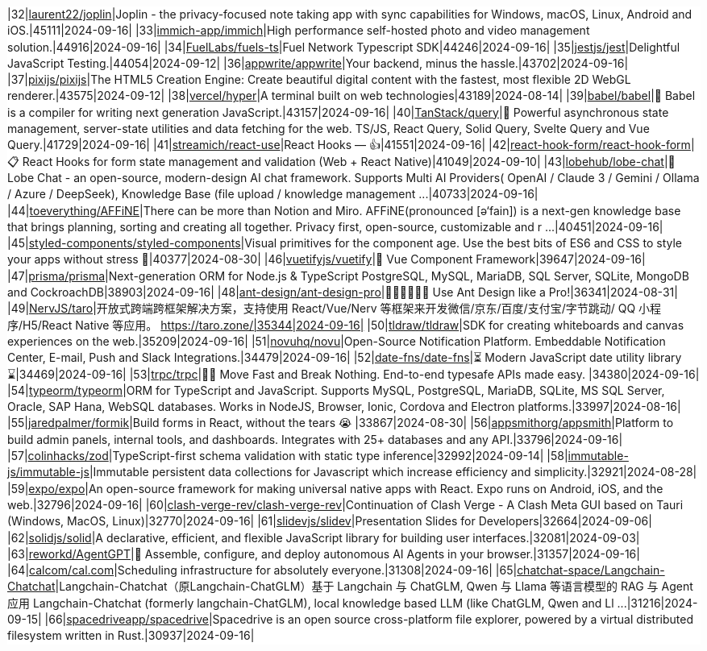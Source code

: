 |32|[laurent22/joplin](https://github.com/laurent22/joplin)|Joplin - the privacy-focused note taking app with sync capabilities for Windows, macOS, Linux, Android and iOS.|45111|2024-09-16|
|33|[immich-app/immich](https://github.com/immich-app/immich)|High performance self-hosted photo and video management solution.|44916|2024-09-16|
|34|[FuelLabs/fuels-ts](https://github.com/FuelLabs/fuels-ts)|Fuel Network Typescript SDK|44246|2024-09-16|
|35|[jestjs/jest](https://github.com/jestjs/jest)|Delightful JavaScript Testing.|44054|2024-09-12|
|36|[appwrite/appwrite](https://github.com/appwrite/appwrite)|Your backend, minus the hassle.|43702|2024-09-16|
|37|[pixijs/pixijs](https://github.com/pixijs/pixijs)|The HTML5 Creation Engine: Create beautiful digital content with the fastest, most flexible 2D WebGL renderer.|43575|2024-09-12|
|38|[vercel/hyper](https://github.com/vercel/hyper)|A terminal built on web technologies|43189|2024-08-14|
|39|[babel/babel](https://github.com/babel/babel)|🐠 Babel is a compiler for writing next generation JavaScript.|43157|2024-09-16|
|40|[TanStack/query](https://github.com/TanStack/query)|🤖 Powerful asynchronous state management, server-state utilities and data fetching for the web. TS/JS, React Query, Solid Query, Svelte Query and Vue Query.|41729|2024-09-16|
|41|[streamich/react-use](https://github.com/streamich/react-use)|React Hooks — 👍|41551|2024-09-16|
|42|[react-hook-form/react-hook-form](https://github.com/react-hook-form/react-hook-form)|📋 React Hooks for form state management and validation (Web + React Native)|41049|2024-09-10|
|43|[lobehub/lobe-chat](https://github.com/lobehub/lobe-chat)|🤯 Lobe Chat - an open-source, modern-design AI chat framework. Supports Multi AI Providers( OpenAI / Claude 3 / Gemini / Ollama / Azure /  DeepSeek), Knowledge Base (file upload / knowledge management ...|40733|2024-09-16|
|44|[toeverything/AFFiNE](https://github.com/toeverything/AFFiNE)|There can be more than Notion and Miro. AFFiNE(pronounced [ə‘fain]) is a next-gen knowledge base that brings planning, sorting and creating all together. Privacy first, open-source, customizable and r ...|40451|2024-09-16|
|45|[styled-components/styled-components](https://github.com/styled-components/styled-components)|Visual primitives for the component age. Use the best bits of ES6 and CSS to style your apps without stress 💅|40377|2024-08-30|
|46|[vuetifyjs/vuetify](https://github.com/vuetifyjs/vuetify)|🐉 Vue Component Framework|39647|2024-09-16|
|47|[prisma/prisma](https://github.com/prisma/prisma)|Next-generation ORM for Node.js & TypeScript   PostgreSQL, MySQL, MariaDB, SQL Server, SQLite, MongoDB and CockroachDB|38903|2024-09-16|
|48|[ant-design/ant-design-pro](https://github.com/ant-design/ant-design-pro)|👨🏻‍💻👩🏻‍💻 Use Ant Design like a Pro!|36341|2024-08-31|
|49|[NervJS/taro](https://github.com/NervJS/taro)|开放式跨端跨框架解决方案，支持使用 React/Vue/Nerv 等框架来开发微信/京东/百度/支付宝/字节跳动/ QQ 小程序/H5/React Native 等应用。  https://taro.zone/|35344|2024-09-16|
|50|[tldraw/tldraw](https://github.com/tldraw/tldraw)|SDK for creating whiteboards and canvas experiences on the web.|35209|2024-09-16|
|51|[novuhq/novu](https://github.com/novuhq/novu)|Open-Source Notification Platform. Embeddable Notification Center, E-mail, Push and Slack Integrations.|34479|2024-09-16|
|52|[date-fns/date-fns](https://github.com/date-fns/date-fns)|⏳ Modern JavaScript date utility library ⌛️|34469|2024-09-16|
|53|[trpc/trpc](https://github.com/trpc/trpc)|🧙‍♀️  Move Fast and Break Nothing. End-to-end typesafe APIs made easy. |34380|2024-09-16|
|54|[typeorm/typeorm](https://github.com/typeorm/typeorm)|ORM for TypeScript and JavaScript. Supports MySQL, PostgreSQL, MariaDB, SQLite, MS SQL Server, Oracle, SAP Hana, WebSQL databases. Works in NodeJS, Browser, Ionic, Cordova and Electron platforms.|33997|2024-08-16|
|55|[jaredpalmer/formik](https://github.com/jaredpalmer/formik)|Build forms in React, without the tears 😭 |33867|2024-08-30|
|56|[appsmithorg/appsmith](https://github.com/appsmithorg/appsmith)|Platform to build admin panels, internal tools, and dashboards. Integrates with 25+ databases and any API.|33796|2024-09-16|
|57|[colinhacks/zod](https://github.com/colinhacks/zod)|TypeScript-first schema validation with static type inference|32992|2024-09-14|
|58|[immutable-js/immutable-js](https://github.com/immutable-js/immutable-js)|Immutable persistent data collections for Javascript which increase efficiency and simplicity.|32921|2024-08-28|
|59|[expo/expo](https://github.com/expo/expo)|An open-source framework for making universal native apps with React. Expo runs on Android, iOS, and the web.|32796|2024-09-16|
|60|[clash-verge-rev/clash-verge-rev](https://github.com/clash-verge-rev/clash-verge-rev)|Continuation of Clash Verge - A Clash Meta GUI based on Tauri (Windows, MacOS, Linux)|32770|2024-09-16|
|61|[slidevjs/slidev](https://github.com/slidevjs/slidev)|Presentation Slides for Developers|32664|2024-09-06|
|62|[solidjs/solid](https://github.com/solidjs/solid)|A declarative, efficient, and flexible JavaScript library for building user interfaces.|32081|2024-09-03|
|63|[reworkd/AgentGPT](https://github.com/reworkd/AgentGPT)|🤖 Assemble, configure, and deploy autonomous AI Agents in your browser.|31357|2024-09-16|
|64|[calcom/cal.com](https://github.com/calcom/cal.com)|Scheduling infrastructure for absolutely everyone.|31308|2024-09-16|
|65|[chatchat-space/Langchain-Chatchat](https://github.com/chatchat-space/Langchain-Chatchat)|Langchain-Chatchat（原Langchain-ChatGLM）基于 Langchain 与 ChatGLM, Qwen 与 Llama 等语言模型的 RAG 与 Agent 应用   Langchain-Chatchat (formerly langchain-ChatGLM), local knowledge based LLM (like ChatGLM, Qwen and Ll ...|31216|2024-09-15|
|66|[spacedriveapp/spacedrive](https://github.com/spacedriveapp/spacedrive)|Spacedrive is an open source cross-platform file explorer, powered by a virtual distributed filesystem written in Rust.|30937|2024-09-16|